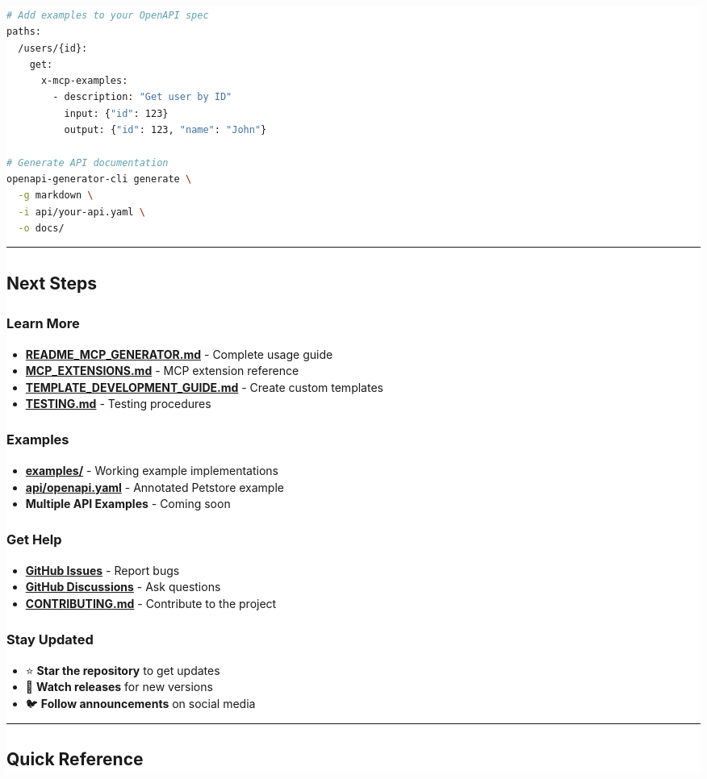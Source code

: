 ```bash
# Add examples to your OpenAPI spec
paths:
  /users/{id}:
    get:
      x-mcp-examples:
        - description: "Get user by ID"
          input: {"id": 123}
          output: {"id": 123, "name": "John"}

# Generate API documentation
openapi-generator-cli generate \
  -g markdown \
  -i api/your-api.yaml \
  -o docs/
```

---

## Next Steps

### Learn More

- **[README_MCP_GENERATOR.md](./README_MCP_GENERATOR.md)** - Complete usage guide
- **[MCP_EXTENSIONS.md](./MCP_EXTENSIONS.md)** - MCP extension reference
- **[TEMPLATE_DEVELOPMENT_GUIDE.md](./TEMPLATE_DEVELOPMENT_GUIDE.md)** - Create custom templates
- **[TESTING.md](./TESTING.md)** - Testing procedures

### Examples

- **[examples/](./examples/)** - Working example implementations
- **[api/openapi.yaml](./api/openapi.yaml)** - Annotated Petstore example
- **Multiple API Examples** - Coming soon

### Get Help

- **[GitHub Issues](https://github.com/openapi-generator/openapi-generator-mcp/issues)** - Report bugs
- **[GitHub Discussions](https://github.com/openapi-generator/openapi-generator-mcp/discussions)** - Ask questions
- **[CONTRIBUTING.md](./CONTRIBUTING.md)** - Contribute to the project

### Stay Updated

- ⭐ **Star the repository** to get updates
- 👀 **Watch releases** for new versions
- 🐦 **Follow announcements** on social media

---

## Quick Reference
